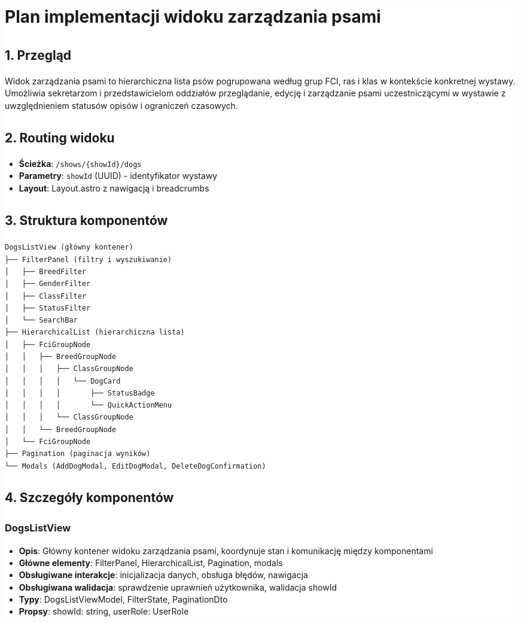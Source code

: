 # Plan implementacji widoku zarządzania psami

## 1. Przegląd

Widok zarządzania psami to hierarchiczna lista psów pogrupowana według grup FCI, ras i klas w kontekście konkretnej wystawy. Umożliwia sekretarzom i przedstawicielom oddziałów przeglądanie, edycję i zarządzanie psami uczestniczącymi w wystawie z uwzględnieniem statusów opisów i ograniczeń czasowych.

## 2. Routing widoku

- **Ścieżka**: `/shows/{showId}/dogs`
- **Parametry**: `showId` (UUID) - identyfikator wystawy
- **Layout**: Layout.astro z nawigacją i breadcrumbs

## 3. Struktura komponentów

```
DogsListView (główny kontener)
├── FilterPanel (filtry i wyszukiwanie)
│   ├── BreedFilter
│   ├── GenderFilter
│   ├── ClassFilter
│   ├── StatusFilter
│   └── SearchBar
├── HierarchicalList (hierarchiczna lista)
│   ├── FciGroupNode
│   │   ├── BreedGroupNode
│   │   │   ├── ClassGroupNode
│   │   │   │   └── DogCard
│   │   │   │       ├── StatusBadge
│   │   │   │       └── QuickActionMenu
│   │   │   └── ClassGroupNode
│   │   └── BreedGroupNode
│   └── FciGroupNode
├── Pagination (paginacja wyników)
└── Modals (AddDogModal, EditDogModal, DeleteDogConfirmation)
```

## 4. Szczegóły komponentów

### DogsListView

- **Opis**: Główny kontener widoku zarządzania psami, koordynuje stan i komunikację między komponentami
- **Główne elementy**: FilterPanel, HierarchicalList, Pagination, modals
- **Obsługiwane interakcje**: inicjalizacja danych, obsługa błędów, nawigacja
- **Obsługiwana walidacja**: sprawdzenie uprawnień użytkownika, walidacja showId
- **Typy**: DogsListViewModel, FilterState, PaginationDto
- **Propsy**: showId: string, userRole: UserRole
